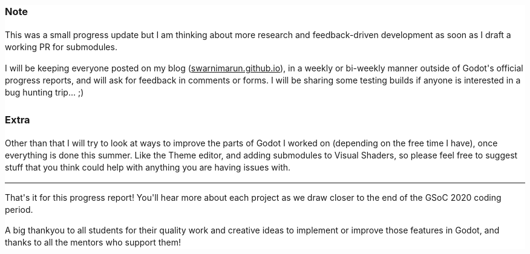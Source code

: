 ### Note

This was a small progress update but I am thinking about more research and feedback-driven development as soon as I draft a working PR for submodules.

I will be keeping everyone posted on my blog ([swarnimarun.github.io](https://swarnimarun.github.io)), in a weekly or bi-weekly manner outside of Godot's official progress reports, and will ask for feedback in comments or forms.
I will be sharing some testing builds if anyone is interested in a bug hunting trip... ;)

### Extra

Other than that I will try to look at ways to improve the parts of Godot I worked on (depending on the free time I have), once everything is done this summer. Like the Theme editor, and adding submodules to Visual Shaders, so please feel free to suggest stuff that you think could help with anything you are having issues with.

-----

That's it for this progress report! You'll hear more about each project as we draw closer to the end of the GSoC 2020 coding period.

A big thankyou to all students for their quality work and creative ideas to implement or improve those features in Godot, and thanks to all the mentors who support them!
